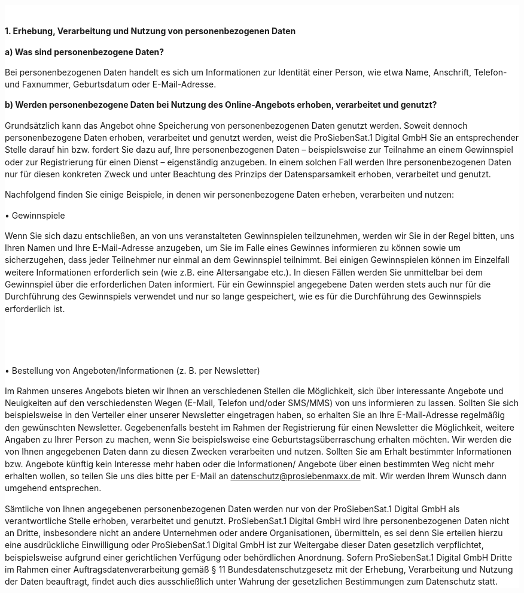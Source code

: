  

**1. Erhebung, Verarbeitung und Nutzung von personenbezogenen Daten**

**a) Was sind personenbezogene Daten?**

Bei personenbezogenen Daten handelt es sich um Informationen zur Identität einer Person, wie etwa Name, Anschrift, Telefon- und Faxnummer, Geburtsdatum oder E-Mail-Adresse.

**b) Werden personenbezogene Daten bei Nutzung des Online-Angebots erhoben, verarbeitet und genutzt?**

Grundsätzlich kann das Angebot ohne Speicherung von personenbezogenen Daten genutzt werden. Soweit dennoch personenbezogene Daten erhoben, verarbeitet und genutzt werden, weist die ProSiebenSat.1 Digital GmbH Sie an entsprechender Stelle darauf hin bzw. fordert Sie dazu auf, Ihre personenbezogenen Daten – beispielsweise zur Teilnahme an einem Gewinnspiel oder zur Registrierung für einen Dienst – eigenständig anzugeben. In einem solchen Fall werden Ihre personenbezogenen Daten nur für diesen konkreten Zweck und unter Beachtung des Prinzips der Datensparsamkeit erhoben, verarbeitet und genutzt.

Nachfolgend finden Sie einige Beispiele, in denen wir personenbezogene Daten erheben, verarbeiten und nutzen:

• Gewinnspiele

Wenn Sie sich dazu entschließen, an von uns veranstalteten Gewinnspielen teilzunehmen, werden wir Sie in der Regel bitten, uns Ihren Namen und Ihre E-Mail-Adresse anzugeben, um Sie im Falle eines Gewinnes informieren zu können sowie um sicherzugehen, dass jeder Teilnehmer nur einmal an dem Gewinnspiel teilnimmt. Bei einigen Gewinnspielen können im Einzelfall weitere Informationen erforderlich sein (wie z.B. eine Altersangabe etc.). In diesen Fällen werden Sie unmittelbar bei dem Gewinnspiel über die erforderlichen Daten informiert. Für ein Gewinnspiel angegebene Daten werden stets auch nur für die Durchführung des Gewinnspiels verwendet und nur so lange gespeichert, wie es für die Durchführung des Gewinnspiels erforderlich ist.

 

 

• Bestellung von Angeboten/Informationen (z. B. per Newsletter)

Im Rahmen unseres Angebots bieten wir Ihnen an verschiedenen Stellen die Möglichkeit, sich über interessante Angebote und Neuigkeiten auf den verschiedensten Wegen (E-Mail, Telefon und/oder SMS/MMS) von uns informieren zu lassen. Sollten Sie sich beispielsweise in den Verteiler einer unserer Newsletter eingetragen haben, so erhalten Sie an Ihre E-Mail-Adresse regelmäßig den gewünschten Newsletter. Gegebenenfalls besteht im Rahmen der Registrierung für einen Newsletter die Möglichkeit, weitere Angaben zu Ihrer Person zu machen, wenn Sie beispielsweise eine Geburtstagsüberraschung erhalten möchten. Wir werden die von Ihnen angegebenen Daten dann zu diesen Zwecken verarbeiten und nutzen. Sollten Sie am Erhalt bestimmter Informationen bzw. Angebote künftig kein Interesse mehr haben oder die Informationen/ Angebote über einen bestimmten Weg nicht mehr erhalten wollen, so teilen Sie uns dies bitte per E-Mail an <datenschutz@prosiebenmaxx.de> mit. Wir werden Ihrem Wunsch dann umgehend entsprechen.

Sämtliche von Ihnen angegebenen personenbezogenen Daten werden nur von der ProSiebenSat.1 Digital GmbH als verantwortliche Stelle erhoben, verarbeitet und genutzt. ProSiebenSat.1 Digital GmbH wird Ihre personenbezogenen Daten nicht an Dritte, insbesondere nicht an andere Unternehmen oder andere Organisationen, übermitteln, es sei denn Sie erteilen hierzu eine ausdrückliche Einwilligung oder ProSiebenSat.1 Digital GmbH ist zur Weitergabe dieser Daten gesetzlich verpflichtet, beispielsweise aufgrund einer gerichtlichen Verfügung oder behördlichen Anordnung. Sofern ProSiebenSat.1 Digital GmbH Dritte im Rahmen einer Auftragsdatenverarbeitung gemäß § 11 Bundesdatenschutzgesetz mit der Erhebung, Verarbeitung und Nutzung der Daten beauftragt, findet auch dies ausschließlich unter Wahrung der gesetzlichen Bestimmungen zum Datenschutz statt.
